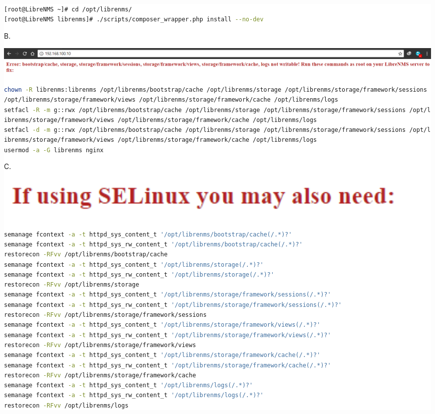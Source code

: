 
```bash
[root@LibreNMS ~]# cd /opt/librenms/
[root@LibreNMS librenms]# ./scripts/composer_wrapper.php install --no-dev
```

B.


<img src="/images/librenms/image013.png" width="100%">


```bash
chown -R librenms:librenms /opt/librenms/bootstrap/cache /opt/librenms/storage /opt/librenms/storage/framework/sessions /opt/librenms/storage/framework/views /opt/librenms/storage/framework/cache /opt/librenms/logs
setfacl -R -m g::rwx /opt/librenms/bootstrap/cache /opt/librenms/storage /opt/librenms/storage/framework/sessions /opt/librenms/storage/framework/views /opt/librenms/storage/framework/cache /opt/librenms/logs
setfacl -d -m g::rwx /opt/librenms/bootstrap/cache /opt/librenms/storage /opt/librenms/storage/framework/sessions /opt/librenms/storage/framework/views /opt/librenms/storage/framework/cache /opt/librenms/logs
usermod -a -G librenms nginx
```



C.

<img src="/images/librenms/image014.png" width="100%">


```bash
semanage fcontext -a -t httpd_sys_content_t '/opt/librenms/bootstrap/cache(/.*)?'
semanage fcontext -a -t httpd_sys_rw_content_t '/opt/librenms/bootstrap/cache(/.*)?'
restorecon -RFvv /opt/librenms/bootstrap/cache
semanage fcontext -a -t httpd_sys_content_t '/opt/librenms/storage(/.*)?'
semanage fcontext -a -t httpd_sys_rw_content_t '/opt/librenms/storage(/.*)?'
restorecon -RFvv /opt/librenms/storage
semanage fcontext -a -t httpd_sys_content_t '/opt/librenms/storage/framework/sessions(/.*)?'
semanage fcontext -a -t httpd_sys_rw_content_t '/opt/librenms/storage/framework/sessions(/.*)?'
restorecon -RFvv /opt/librenms/storage/framework/sessions
semanage fcontext -a -t httpd_sys_content_t '/opt/librenms/storage/framework/views(/.*)?'
semanage fcontext -a -t httpd_sys_rw_content_t '/opt/librenms/storage/framework/views(/.*)?'
restorecon -RFvv /opt/librenms/storage/framework/views
semanage fcontext -a -t httpd_sys_content_t '/opt/librenms/storage/framework/cache(/.*)?'
semanage fcontext -a -t httpd_sys_rw_content_t '/opt/librenms/storage/framework/cache(/.*)?'
restorecon -RFvv /opt/librenms/storage/framework/cache
semanage fcontext -a -t httpd_sys_content_t '/opt/librenms/logs(/.*)?'
semanage fcontext -a -t httpd_sys_rw_content_t '/opt/librenms/logs(/.*)?'
restorecon -RFvv /opt/librenms/logs
```
